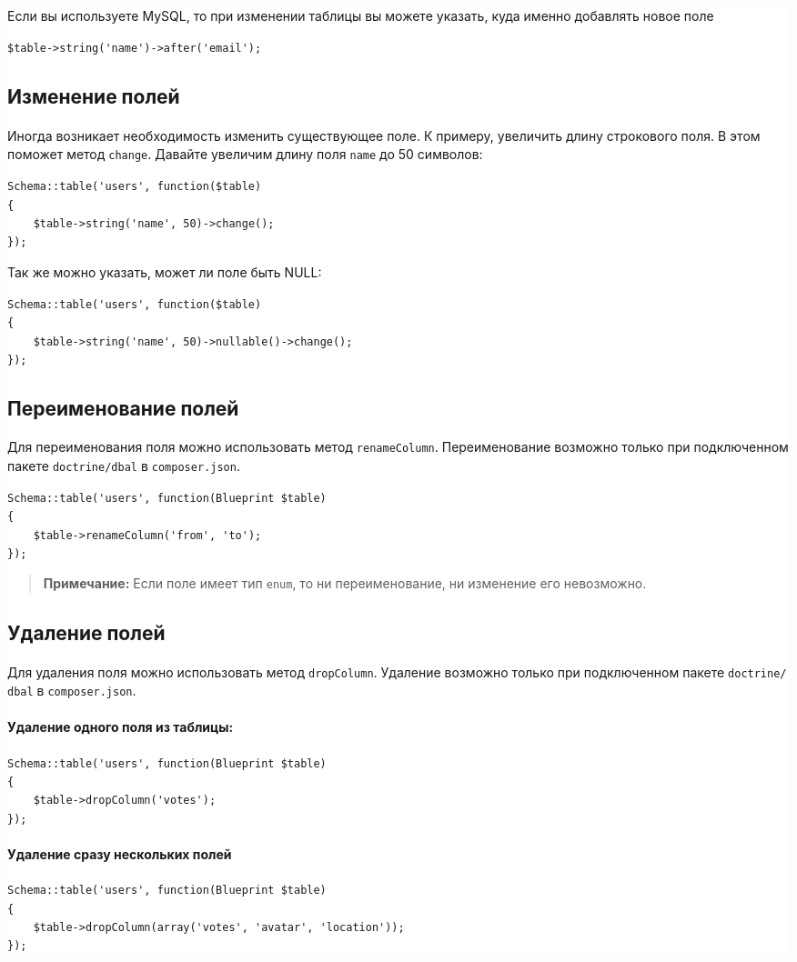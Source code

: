 Если вы используете MySQL, то при изменении таблицы вы можете указать, куда именно добавлять новое поле 

	$table->string('name')->after('email');

<a name="changing-columns"></a>
## Изменение полей

Иногда возникает необходимость изменить существующее поле. К примеру, увеличить длину строкового поля. В этом поможет метод `change`. Давайте увеличим длину поля `name` до 50 символов:

	Schema::table('users', function($table)
	{
		$table->string('name', 50)->change();
	});

Так же можно указать, может ли поле быть NULL:

	Schema::table('users', function($table)
	{
		$table->string('name', 50)->nullable()->change();
	});
	
<a name="renaming-columns"></a>
## Переименование полей

Для переименования поля можно использовать метод `renameColumn`. Переименование возможно только при подключенном пакете `doctrine/dbal` в `composer.json`.

	Schema::table('users', function(Blueprint $table)
	{
		$table->renameColumn('from', 'to');
	});

> **Примечание:** Если поле имеет тип `enum`, то ни переименование, ни изменение его невозможно.

<a name="dropping-columns"></a>
## Удаление полей

Для удаления поля можно использовать метод `dropColumn`. Удаление возможно только при подключенном пакете `doctrine/dbal` в `composer.json`.

#### Удаление одного поля из таблицы:

	Schema::table('users', function(Blueprint $table)
	{
		$table->dropColumn('votes');
	});

#### Удаление сразу нескольких полей

	Schema::table('users', function(Blueprint $table)
	{
		$table->dropColumn(array('votes', 'avatar', 'location'));
	});
